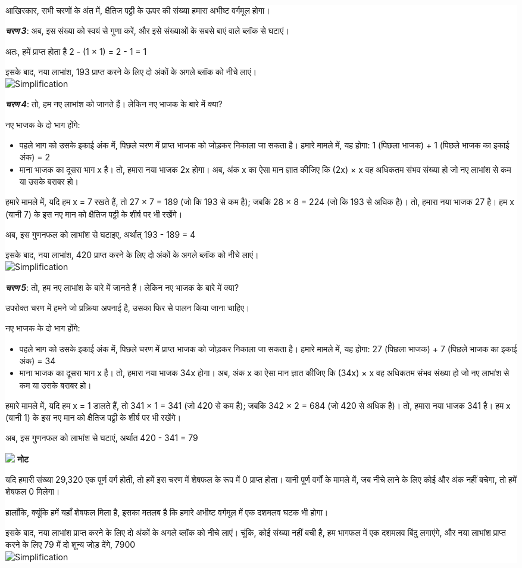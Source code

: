 आखिरकार, सभी चरणों के अंत में, क्षैतिज पट्टी के ऊपर की संख्या हमारा अभीष्ट वर्गमूल होगा।
</div>

***चरण 3***: अब, इस संख्या को स्वयं से गुणा करें, और इसे संख्याओं के सबसे बाएं वाले ब्लॉक से घटाएं।

अतः, हमें प्राप्त होता है 2 - (1 × 1) = 2 - 1 = 1

इसके बाद, नया लाभांश, 193 प्राप्त करने के लिए दो अंकों के अगले ब्लॉक को नीचे लाएं। <br>
<img src="../../../images/simplification/simplification-3.png" alt="Simplification" style="width:36%;height:36%;">

***चरण 4***: तो, हम नए लाभांश को जानते हैं। लेकिन नए भाजक के बारे में क्या?

नए भाजक के दो भाग होंगे:
* पहले भाग को उसके इकाई अंक में, पिछले चरण में प्राप्त भाजक को जोड़कर निकाला जा सकता है। हमारे मामले में, यह होगा: 1 (पिछला भाजक) + 1 (पिछले भाजक का इकाई अंक) = 2 
* माना भाजक का दूसरा भाग x है। तो, हमारा नया भाजक 2x होगा। अब, अंक x का ऐसा मान ज्ञात कीजिए कि (2x) × x वह अधिकतम संभव संख्या हो जो नए लाभांश से कम या उसके बराबर हो।

हमारे मामले में, यदि हम x = 7 रखते हैं, तो 27 × 7 = 189 (जो कि 193 से कम है); जबकि 28 × 8 = 224 (जो कि 193 से अधिक है)। तो, हमारा नया भाजक 27 है। हम x (यानी 7) के इस नए मान को क्षैतिज पट्टी के शीर्ष पर भी रखेंगे।

अब, इस गुणनफल को लाभांश से घटाइए, अर्थात् 193 - 189 = 4

इसके बाद, नया लाभांश, 420 प्राप्त करने के लिए दो अंकों के अगले ब्लॉक को नीचे लाएं। <br>
<img src="../../../images/simplification/simplification-4.png" alt="Simplification" style="width:36%;height:36%;">

***चरण 5***: तो, हम नए लाभांश के बारे में जानते हैं। लेकिन नए भाजक के बारे में क्या?

उपरोक्त चरण में हमने जो प्रक्रिया अपनाई है, उसका फिर से पालन किया जाना चाहिए।

नए भाजक के दो भाग होंगे:
* पहले भाग को उसके इकाई अंक में, पिछले चरण में प्राप्त भाजक को जोड़कर निकाला जा सकता है। हमारे मामले में, यह होगा: 27 (पिछला भाजक) + 7 (पिछले भाजक का इकाई अंक) = 34 
* माना भाजक का दूसरा भाग x है। तो, हमारा नया भाजक 34x होगा। अब, अंक x का ऐसा मान ज्ञात कीजिए कि (34x) × x वह अधिकतम संभव संख्या हो जो नए लाभांश से कम या उसके बराबर हो।

हमारे मामले में, यदि हम x = 1 डालते हैं, तो 341 × 1 = 341 (जो 420 से कम है); जबकि 342 × 2 = 684 (जो 420 से अधिक है)। तो, हमारा नया भाजक 341 है। हम x (यानी 1) के इस नए मान को क्षैतिज पट्टी के शीर्ष पर भी रखेंगे।

अब, इस गुणनफल को लाभांश से घटाएं, अर्थात 420 - 341 = 79

<div class="toc-mak">
  <img src="../../../images/pencil.png">
  <b>नोट</b><br>

यदि हमारी संख्या 29,320 एक पूर्ण वर्ग होती, तो हमें इस चरण में शेषफल के रूप में 0 प्राप्त होता। यानी पूर्ण वर्गों के मामले में, जब नीचे लाने के लिए कोई और अंक नहीं बचेगा, तो हमें शेषफल 0 मिलेगा।

हालाँकि, क्यूंकि हमें यहाँ शेषफल मिला है, इसका मतलब है कि हमारे अभीष्ट वर्गमूल में एक दशमलव घटक भी होगा।
</div>

इसके बाद, नया लाभांश प्राप्त करने के लिए दो अंकों के अगले ब्लॉक को नीचे लाएं। चूंकि, कोई संख्या नहीं बची है, हम भागफल में एक दशमलव बिंदु लगाएंगे, और नया लाभांश प्राप्त करने के लिए 79 में दो शून्य जोड़ देंगे, 7900 <br>
<img src="../../../images/simplification/simplification-5.png" alt="Simplification" style="width:45%;height:45%;">
